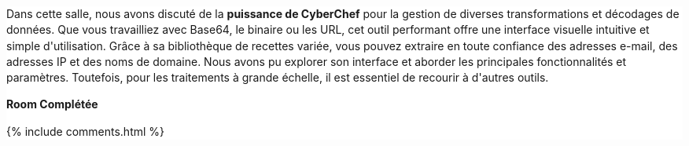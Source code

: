 Dans cette salle, nous avons discuté de la **puissance de CyberChef** pour la gestion de diverses transformations et décodages de données. Que vous travailliez avec Base64, le binaire ou les URL, cet outil performant offre une interface visuelle intuitive et simple d'utilisation. Grâce à sa bibliothèque de recettes variée, vous pouvez extraire en toute confiance des adresses e-mail, des adresses IP et des noms de domaine. Nous avons pu explorer son interface et aborder les principales fonctionnalités et paramètres. Toutefois, pour les traitements à grande échelle, il est essentiel de recourir à d'autres outils.

**Room Complétée**

{% include comments.html %}